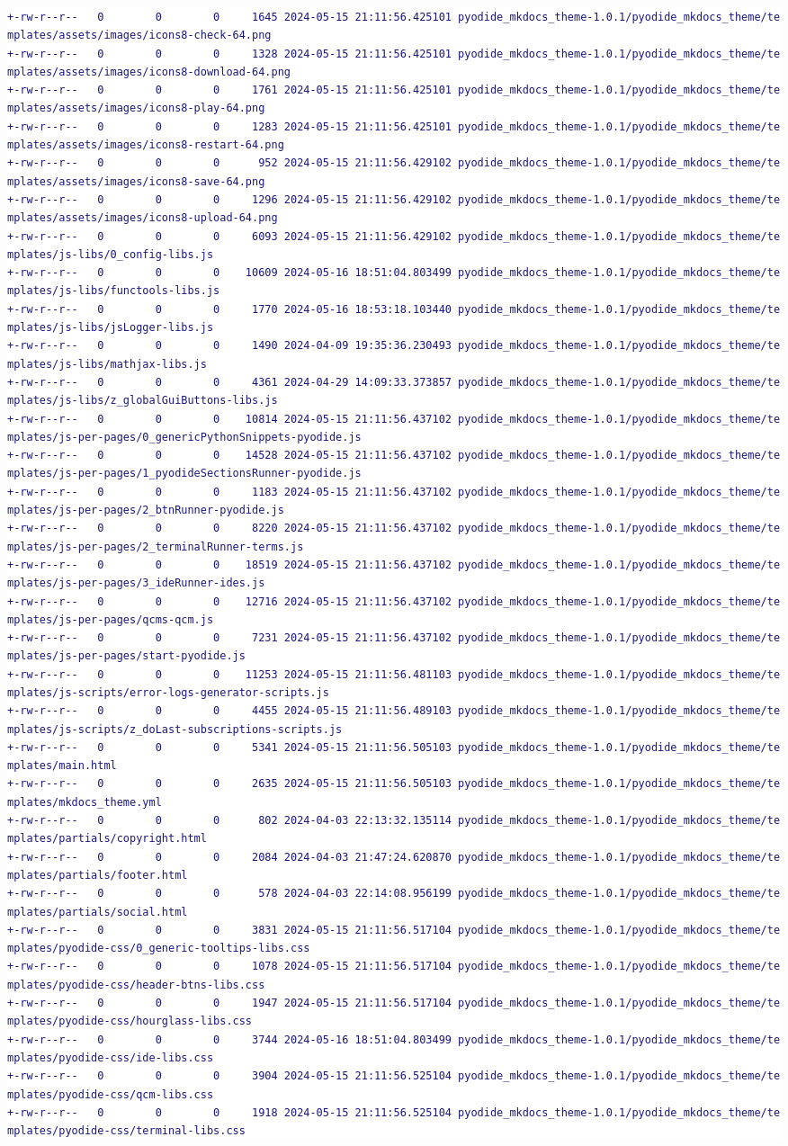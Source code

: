 ```diff
+-rw-r--r--   0        0        0     1645 2024-05-15 21:11:56.425101 pyodide_mkdocs_theme-1.0.1/pyodide_mkdocs_theme/templates/assets/images/icons8-check-64.png
+-rw-r--r--   0        0        0     1328 2024-05-15 21:11:56.425101 pyodide_mkdocs_theme-1.0.1/pyodide_mkdocs_theme/templates/assets/images/icons8-download-64.png
+-rw-r--r--   0        0        0     1761 2024-05-15 21:11:56.425101 pyodide_mkdocs_theme-1.0.1/pyodide_mkdocs_theme/templates/assets/images/icons8-play-64.png
+-rw-r--r--   0        0        0     1283 2024-05-15 21:11:56.425101 pyodide_mkdocs_theme-1.0.1/pyodide_mkdocs_theme/templates/assets/images/icons8-restart-64.png
+-rw-r--r--   0        0        0      952 2024-05-15 21:11:56.429102 pyodide_mkdocs_theme-1.0.1/pyodide_mkdocs_theme/templates/assets/images/icons8-save-64.png
+-rw-r--r--   0        0        0     1296 2024-05-15 21:11:56.429102 pyodide_mkdocs_theme-1.0.1/pyodide_mkdocs_theme/templates/assets/images/icons8-upload-64.png
+-rw-r--r--   0        0        0     6093 2024-05-15 21:11:56.429102 pyodide_mkdocs_theme-1.0.1/pyodide_mkdocs_theme/templates/js-libs/0_config-libs.js
+-rw-r--r--   0        0        0    10609 2024-05-16 18:51:04.803499 pyodide_mkdocs_theme-1.0.1/pyodide_mkdocs_theme/templates/js-libs/functools-libs.js
+-rw-r--r--   0        0        0     1770 2024-05-16 18:53:18.103440 pyodide_mkdocs_theme-1.0.1/pyodide_mkdocs_theme/templates/js-libs/jsLogger-libs.js
+-rw-r--r--   0        0        0     1490 2024-04-09 19:35:36.230493 pyodide_mkdocs_theme-1.0.1/pyodide_mkdocs_theme/templates/js-libs/mathjax-libs.js
+-rw-r--r--   0        0        0     4361 2024-04-29 14:09:33.373857 pyodide_mkdocs_theme-1.0.1/pyodide_mkdocs_theme/templates/js-libs/z_globalGuiButtons-libs.js
+-rw-r--r--   0        0        0    10814 2024-05-15 21:11:56.437102 pyodide_mkdocs_theme-1.0.1/pyodide_mkdocs_theme/templates/js-per-pages/0_genericPythonSnippets-pyodide.js
+-rw-r--r--   0        0        0    14528 2024-05-15 21:11:56.437102 pyodide_mkdocs_theme-1.0.1/pyodide_mkdocs_theme/templates/js-per-pages/1_pyodideSectionsRunner-pyodide.js
+-rw-r--r--   0        0        0     1183 2024-05-15 21:11:56.437102 pyodide_mkdocs_theme-1.0.1/pyodide_mkdocs_theme/templates/js-per-pages/2_btnRunner-pyodide.js
+-rw-r--r--   0        0        0     8220 2024-05-15 21:11:56.437102 pyodide_mkdocs_theme-1.0.1/pyodide_mkdocs_theme/templates/js-per-pages/2_terminalRunner-terms.js
+-rw-r--r--   0        0        0    18519 2024-05-15 21:11:56.437102 pyodide_mkdocs_theme-1.0.1/pyodide_mkdocs_theme/templates/js-per-pages/3_ideRunner-ides.js
+-rw-r--r--   0        0        0    12716 2024-05-15 21:11:56.437102 pyodide_mkdocs_theme-1.0.1/pyodide_mkdocs_theme/templates/js-per-pages/qcms-qcm.js
+-rw-r--r--   0        0        0     7231 2024-05-15 21:11:56.437102 pyodide_mkdocs_theme-1.0.1/pyodide_mkdocs_theme/templates/js-per-pages/start-pyodide.js
+-rw-r--r--   0        0        0    11253 2024-05-15 21:11:56.481103 pyodide_mkdocs_theme-1.0.1/pyodide_mkdocs_theme/templates/js-scripts/error-logs-generator-scripts.js
+-rw-r--r--   0        0        0     4455 2024-05-15 21:11:56.489103 pyodide_mkdocs_theme-1.0.1/pyodide_mkdocs_theme/templates/js-scripts/z_doLast-subscriptions-scripts.js
+-rw-r--r--   0        0        0     5341 2024-05-15 21:11:56.505103 pyodide_mkdocs_theme-1.0.1/pyodide_mkdocs_theme/templates/main.html
+-rw-r--r--   0        0        0     2635 2024-05-15 21:11:56.505103 pyodide_mkdocs_theme-1.0.1/pyodide_mkdocs_theme/templates/mkdocs_theme.yml
+-rw-r--r--   0        0        0      802 2024-04-03 22:13:32.135114 pyodide_mkdocs_theme-1.0.1/pyodide_mkdocs_theme/templates/partials/copyright.html
+-rw-r--r--   0        0        0     2084 2024-04-03 21:47:24.620870 pyodide_mkdocs_theme-1.0.1/pyodide_mkdocs_theme/templates/partials/footer.html
+-rw-r--r--   0        0        0      578 2024-04-03 22:14:08.956199 pyodide_mkdocs_theme-1.0.1/pyodide_mkdocs_theme/templates/partials/social.html
+-rw-r--r--   0        0        0     3831 2024-05-15 21:11:56.517104 pyodide_mkdocs_theme-1.0.1/pyodide_mkdocs_theme/templates/pyodide-css/0_generic-tooltips-libs.css
+-rw-r--r--   0        0        0     1078 2024-05-15 21:11:56.517104 pyodide_mkdocs_theme-1.0.1/pyodide_mkdocs_theme/templates/pyodide-css/header-btns-libs.css
+-rw-r--r--   0        0        0     1947 2024-05-15 21:11:56.517104 pyodide_mkdocs_theme-1.0.1/pyodide_mkdocs_theme/templates/pyodide-css/hourglass-libs.css
+-rw-r--r--   0        0        0     3744 2024-05-16 18:51:04.803499 pyodide_mkdocs_theme-1.0.1/pyodide_mkdocs_theme/templates/pyodide-css/ide-libs.css
+-rw-r--r--   0        0        0     3904 2024-05-15 21:11:56.525104 pyodide_mkdocs_theme-1.0.1/pyodide_mkdocs_theme/templates/pyodide-css/qcm-libs.css
+-rw-r--r--   0        0        0     1918 2024-05-15 21:11:56.525104 pyodide_mkdocs_theme-1.0.1/pyodide_mkdocs_theme/templates/pyodide-css/terminal-libs.css
```
